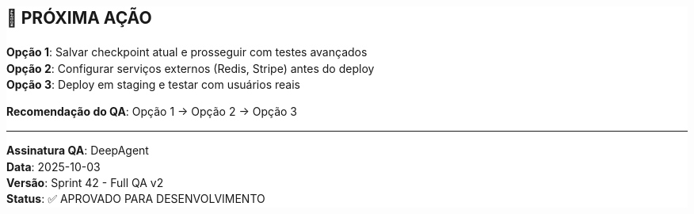 
## 👤 PRÓXIMA AÇÃO

**Opção 1**: Salvar checkpoint atual e prosseguir com testes avançados  
**Opção 2**: Configurar serviços externos (Redis, Stripe) antes do deploy  
**Opção 3**: Deploy em staging e testar com usuários reais  

**Recomendação do QA**: Opção 1 → Opção 2 → Opção 3

---

**Assinatura QA**: DeepAgent  
**Data**: 2025-10-03  
**Versão**: Sprint 42 - Full QA v2  
**Status**: ✅ APROVADO PARA DESENVOLVIMENTO
